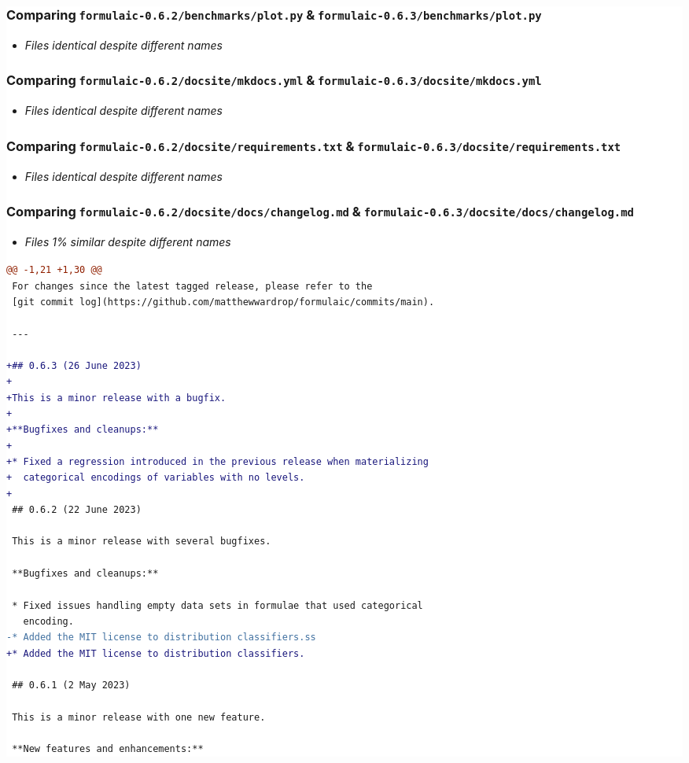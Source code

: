 ### Comparing `formulaic-0.6.2/benchmarks/plot.py` & `formulaic-0.6.3/benchmarks/plot.py`

 * *Files identical despite different names*

### Comparing `formulaic-0.6.2/docsite/mkdocs.yml` & `formulaic-0.6.3/docsite/mkdocs.yml`

 * *Files identical despite different names*

### Comparing `formulaic-0.6.2/docsite/requirements.txt` & `formulaic-0.6.3/docsite/requirements.txt`

 * *Files identical despite different names*

### Comparing `formulaic-0.6.2/docsite/docs/changelog.md` & `formulaic-0.6.3/docsite/docs/changelog.md`

 * *Files 1% similar despite different names*

```diff
@@ -1,21 +1,30 @@
 For changes since the latest tagged release, please refer to the
 [git commit log](https://github.com/matthewwardrop/formulaic/commits/main).
 
 ---
 
+## 0.6.3 (26 June 2023)
+
+This is a minor release with a bugfix.
+
+**Bugfixes and cleanups:**
+
+* Fixed a regression introduced in the previous release when materializing
+  categorical encodings of variables with no levels.
+
 ## 0.6.2 (22 June 2023)
 
 This is a minor release with several bugfixes.
 
 **Bugfixes and cleanups:**
 
 * Fixed issues handling empty data sets in formulae that used categorical
   encoding.
-* Added the MIT license to distribution classifiers.ss
+* Added the MIT license to distribution classifiers.
 
 ## 0.6.1 (2 May 2023)
 
 This is a minor release with one new feature.
 
 **New features and enhancements:**
```
